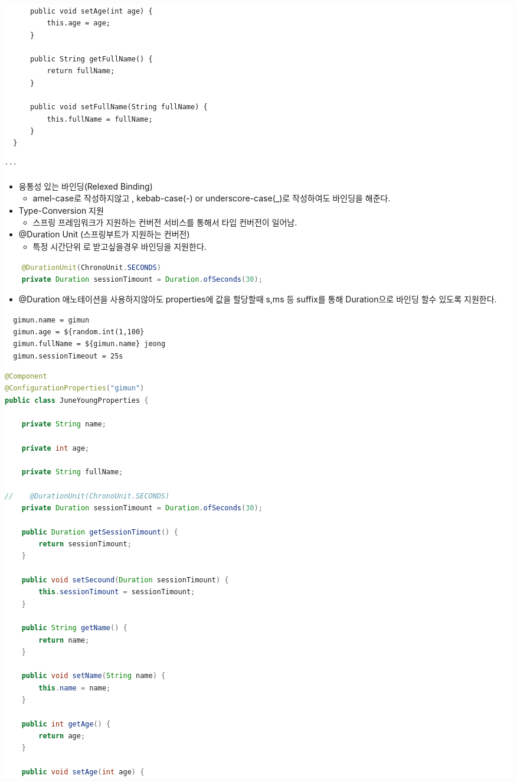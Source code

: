           public void setAge(int age) {
              this.age = age;
          }

          public String getFullName() {
              return fullName;
          }

          public void setFullName(String fullName) {
              this.fullName = fullName;
          }
      }

    ```
- 융통성 있는 바인딩(Relexed Binding)
  - amel-case로 작성하지않고 , kebab-case(-) or underscore-case(_)로 작성하여도 바인딩을 해준다.
- Type-Conversion 지원
  - 스프링 프레임워크가 지원하는 컨버전 서비스를 통해서 타입 컨버전이 일어남.
- @Duration Unit (스프링부트가 지원하는 컨버전)
  - 특정 시간단위 로 받고싶을경우 바인딩을 지원한다.
```java
    @DurationUnit(ChronoUnit.SECONDS)
    private Duration sessionTimount = Duration.ofSeconds(30);
```
- @Duration 애노테이션을 사용하지않아도 properties에 값을 할당할때 s,ms 등 suffix를 통해 Duration으로 바인딩 할수 있도록 지원한다.
```
  gimun.name = gimun
  gimun.age = ${random.int(1,100}
  gimun.fullName = ${gimun.name} jeong
  gimun.sessionTimeout = 25s
```
```java
@Component
@ConfigurationProperties("gimun")
public class JuneYoungProperties {

    private String name;

    private int age;

    private String fullName;

//    @DurationUnit(ChronoUnit.SECONDS)
    private Duration sessionTimount = Duration.ofSeconds(30);

    public Duration getSessionTimount() {
        return sessionTimount;
    }

    public void setSecound(Duration sessionTimount) {
        this.sessionTimount = sessionTimount;
    }

    public String getName() {
        return name;
    }

    public void setName(String name) {
        this.name = name;
    }

    public int getAge() {
        return age;
    }

    public void setAge(int age) {
```